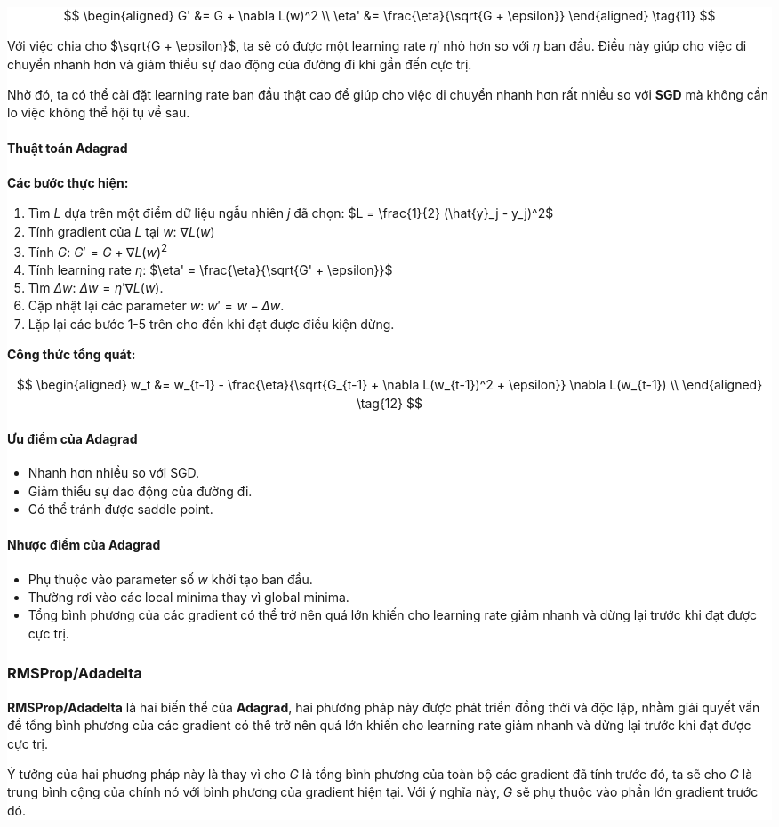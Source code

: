 $$
\begin{aligned}
G' &= G + \nabla L(w)^2 \\
\eta' &= \frac{\eta}{\sqrt{G + \epsilon}}
\end{aligned} \tag{11}
$$

Với việc chia cho $\sqrt{G + \epsilon}$, ta sẽ có được một learning rate $\eta'$ nhỏ hơn so với $\eta$ ban đầu. Điều này giúp cho việc di chuyển nhanh hơn và giảm thiểu sự dao động của đường đi khi gần đến cực trị.

Nhờ đó, ta có thể cài đặt learning rate ban đầu thật cao để giúp cho việc di chuyển nhanh hơn rất nhiều so với **SGD** mà không cần lo việc không thể hội tụ về sau.

#### Thuật toán Adagrad

**Các bước thực hiện:**

1. Tìm $L$ dựa trên một điểm dữ liệu ngẫu nhiên $j$ đã chọn: $L = \frac{1}{2} (\hat{y}_j - y_j)^2$
2. Tính gradient của $L$ tại $w$: $\nabla L(w)$
3. Tính $G$: $G' = G + \nabla L(w)^2$
4. Tính learning rate $\eta$: $\eta' = \frac{\eta}{\sqrt{G' + \epsilon}}$
5. Tìm $\Delta w$: $\Delta w = \eta' \nabla L(w)$.
6. Cập nhật lại các parameter $w$: $w' = w - \Delta w$.
7. Lặp lại các bước 1-5 trên cho đến khi đạt được điều kiện dừng.

**Công thức tổng quát:**

$$
\begin{aligned}
w_t &= w_{t-1} - \frac{\eta}{\sqrt{G_{t-1} + \nabla L(w_{t-1})^2 + \epsilon}} \nabla L(w_{t-1}) \\
\end{aligned} \tag{12}
$$

#### Ưu điểm của Adagrad

- Nhanh hơn nhiều so với SGD.
- Giảm thiểu sự dao động của đường đi.
- Có thể tránh được saddle point.

#### Nhược điểm của Adagrad

- Phụ thuộc vào parameter số $w$ khởi tạo ban đầu.
- Thường rơi vào các local minima thay vì global minima.
- Tổng bình phương của các gradient có thể trở nên quá lớn khiến cho learning rate giảm nhanh và dừng lại trước khi đạt được cực trị.

### RMSProp/Adadelta

**RMSProp/Adadelta** là hai biến thể của **Adagrad**,
hai phương pháp này được phát triển đồng thời và độc lập, nhằm giải quyết vấn đề tổng bình phương của các gradient có thể trở nên quá lớn khiến cho learning rate giảm nhanh và dừng lại trước khi đạt được cực trị.

Ý tưởng của hai phương pháp này là thay vì cho $G$ là tổng bình phương của toàn bộ các gradient đã tính trước đó, ta sẽ cho $G$ là trung bình cộng của chính nó với bình phương của gradient hiện tại. Với ý nghĩa này, $G$ sẽ phụ thuộc vào phần lớn gradient trước đó.
